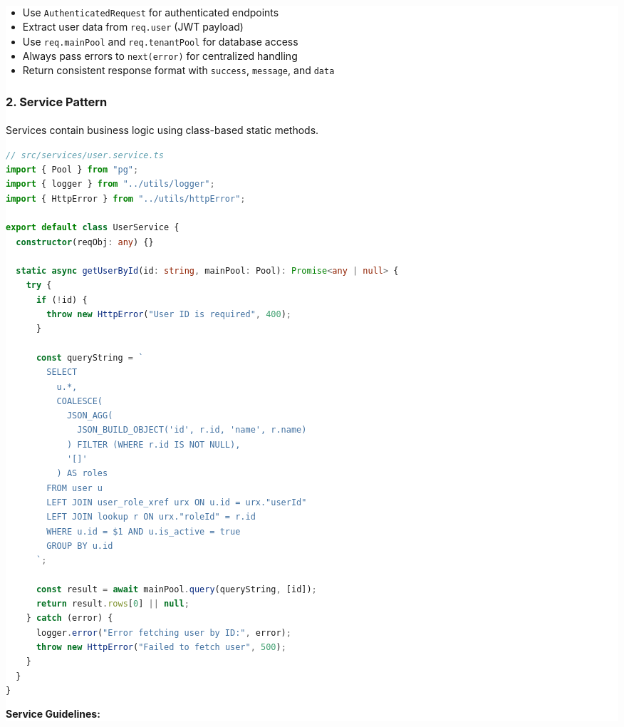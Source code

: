 - Use `AuthenticatedRequest` for authenticated endpoints
- Extract user data from `req.user` (JWT payload)
- Use `req.mainPool` and `req.tenantPool` for database access
- Always pass errors to `next(error)` for centralized handling
- Return consistent response format with `success`, `message`, and `data`

### 2. Service Pattern

Services contain business logic using class-based static methods.

```typescript
// src/services/user.service.ts
import { Pool } from "pg";
import { logger } from "../utils/logger";
import { HttpError } from "../utils/httpError";

export default class UserService {
  constructor(reqObj: any) {}

  static async getUserById(id: string, mainPool: Pool): Promise<any | null> {
    try {
      if (!id) {
        throw new HttpError("User ID is required", 400);
      }

      const queryString = `
        SELECT 
          u.*,
          COALESCE(
            JSON_AGG(
              JSON_BUILD_OBJECT('id', r.id, 'name', r.name)
            ) FILTER (WHERE r.id IS NOT NULL),
            '[]'
          ) AS roles
        FROM user u
        LEFT JOIN user_role_xref urx ON u.id = urx."userId"
        LEFT JOIN lookup r ON urx."roleId" = r.id
        WHERE u.id = $1 AND u.is_active = true
        GROUP BY u.id
      `;

      const result = await mainPool.query(queryString, [id]);
      return result.rows[0] || null;
    } catch (error) {
      logger.error("Error fetching user by ID:", error);
      throw new HttpError("Failed to fetch user", 500);
    }
  }
}
```

**Service Guidelines:**
